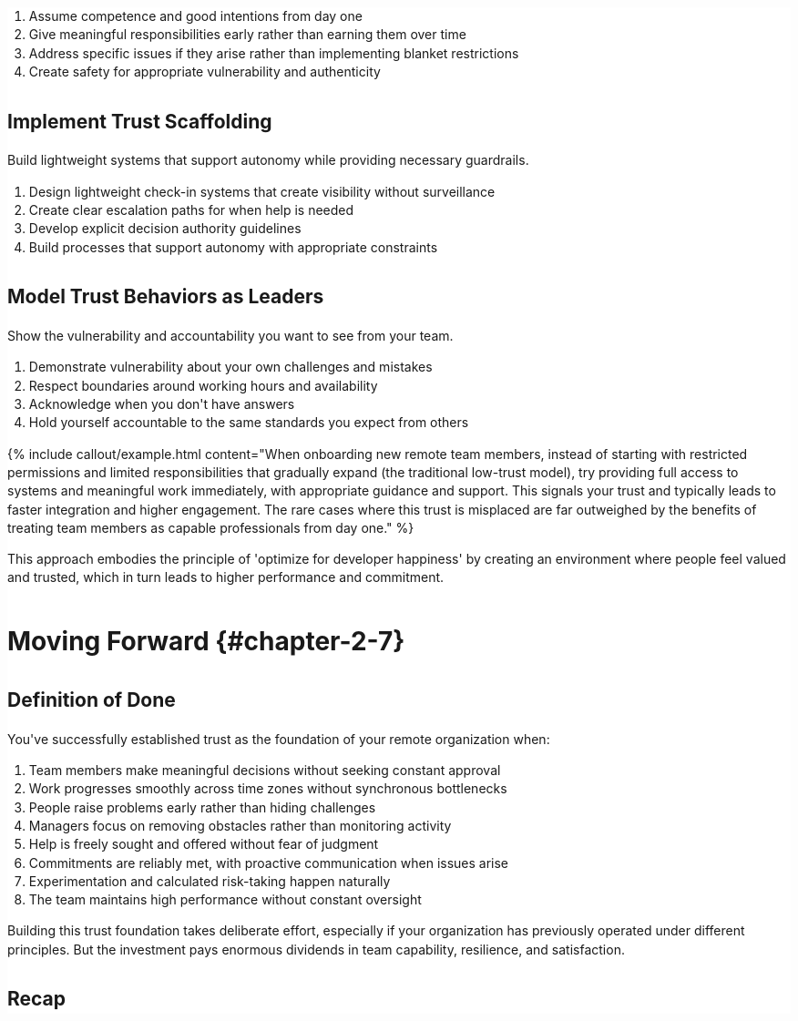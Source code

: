 1. Assume competence and good intentions from day one
2. Give meaningful responsibilities early rather than earning them over time
3. Address specific issues if they arise rather than implementing blanket restrictions
4. Create safety for appropriate vulnerability and authenticity

## Implement Trust Scaffolding
Build lightweight systems that support autonomy while providing necessary guardrails.

1. Design lightweight check-in systems that create visibility without surveillance
2. Create clear escalation paths for when help is needed
3. Develop explicit decision authority guidelines
4. Build processes that support autonomy with appropriate constraints

## Model Trust Behaviors as Leaders
Show the vulnerability and accountability you want to see from your team.

1. Demonstrate vulnerability about your own challenges and mistakes
2. Respect boundaries around working hours and availability
3. Acknowledge when you don't have answers
4. Hold yourself accountable to the same standards you expect from others

{% include callout/example.html content="When onboarding new remote team members, instead of starting with restricted permissions and limited responsibilities that gradually expand (the traditional low-trust model), try providing full access to systems and meaningful work immediately, with appropriate guidance and support. This signals your trust and typically leads to faster integration and higher engagement. The rare cases where this trust is misplaced are far outweighed by the benefits of treating team members as capable professionals from day one." %}

This approach embodies the principle of 'optimize for developer happiness' by creating an environment where people feel valued and trusted, which in turn leads to higher performance and commitment.

# Moving Forward {#chapter-2-7}

## Definition of Done

You've successfully established trust as the foundation of your remote organization when:

1. Team members make meaningful decisions without seeking constant approval
2. Work progresses smoothly across time zones without synchronous bottlenecks
3. People raise problems early rather than hiding challenges
4. Managers focus on removing obstacles rather than monitoring activity
5. Help is freely sought and offered without fear of judgment
6. Commitments are reliably met, with proactive communication when issues arise
7. Experimentation and calculated risk-taking happen naturally
8. The team maintains high performance without constant oversight

Building this trust foundation takes deliberate effort, especially if your organization has previously operated under different principles. But the investment pays enormous dividends in team capability, resilience, and satisfaction.

## Recap
